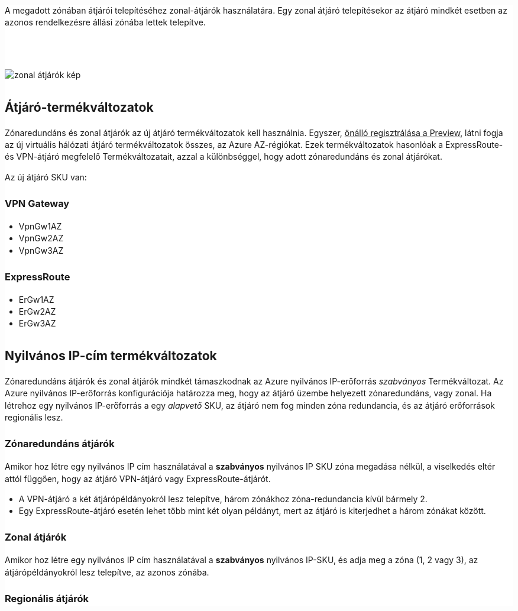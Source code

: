 A megadott zónában átjárói telepítéséhez zonal-átjárók használatára. Egy zonal átjáró telepítésekor az átjáró mindkét esetben az azonos rendelkezésre állási zónába lettek telepítve.

<br>
<br>

![zonal átjárók kép](./media/create-zone-redundant-vnet-gateway/zonal.png)

## <a name="gwskus"></a>Átjáró-termékváltozatok

Zónaredundáns és zonal átjárók az új átjáró termékváltozatok kell használnia. Egyszer, [önálló regisztrálása a Preview](#enroll), látni fogja az új virtuális hálózati átjáró termékváltozatok összes, az Azure AZ-régiókat. Ezek termékváltozatok hasonlóak a ExpressRoute- és VPN-átjáró megfelelő Termékváltozatait, azzal a különbséggel, hogy adott zónaredundáns és zonal átjárókat.

Az új átjáró SKU van:

### <a name="vpn-gateway"></a>VPN Gateway

* VpnGw1AZ
* VpnGw2AZ
* VpnGw3AZ

### <a name="expressroute"></a>ExpressRoute

* ErGw1AZ
* ErGw2AZ
* ErGw3AZ

## <a name="pipskus"></a>Nyilvános IP-cím termékváltozatok

Zónaredundáns átjárók és zonal átjárók mindkét támaszkodnak az Azure nyilvános IP-erőforrás *szabványos* Termékváltozat. Az Azure nyilvános IP-erőforrás konfigurációja határozza meg, hogy az átjáró üzembe helyezett zónaredundáns, vagy zonal. Ha létrehoz egy nyilvános IP-erőforrás a egy *alapvető* SKU, az átjáró nem fog minden zóna redundancia, és az átjáró erőforrások regionális lesz.

### <a name="pipzrg"></a>Zónaredundáns átjárók

Amikor hoz létre egy nyilvános IP cím használatával a **szabványos** nyilvános IP SKU zóna megadása nélkül, a viselkedés eltér attól függően, hogy az átjáró VPN-átjáró vagy ExpressRoute-átjárót. 

* A VPN-átjáró a két átjárópéldányokról lesz telepítve, három zónákhoz zóna-redundancia kívül bármely 2. 
* Egy ExpressRoute-átjáró esetén lehet több mint két olyan példányt, mert az átjáró is kiterjedhet a három zónákat között.

### <a name="pipzg"></a>Zonal átjárók

Amikor hoz létre egy nyilvános IP cím használatával a **szabványos** nyilvános IP-SKU, és adja meg a zóna (1, 2 vagy 3), az átjárópéldányokról lesz telepítve, az azonos zónába.

### <a name="piprg"></a>Regionális átjárók
